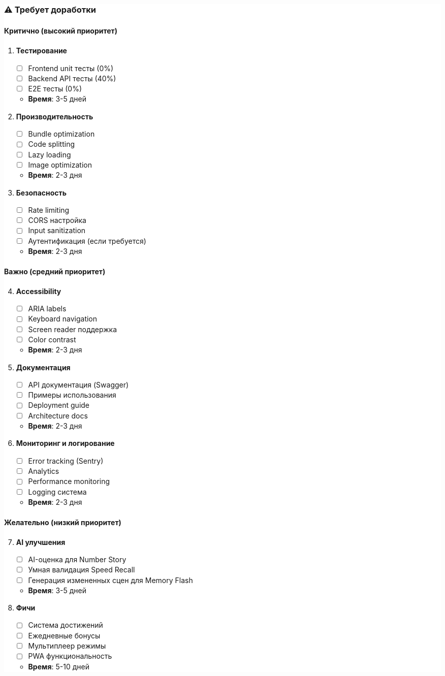 ### ⚠️ Требует доработки

#### Критично (высокий приоритет)
1. **Тестирование**
   - [ ] Frontend unit тесты (0%)
   - [ ] Backend API тесты (40%)
   - [ ] E2E тесты (0%)
   - **Время**: 3-5 дней

2. **Производительность**
   - [ ] Bundle optimization
   - [ ] Code splitting
   - [ ] Lazy loading
   - [ ] Image optimization
   - **Время**: 2-3 дня

3. **Безопасность**
   - [ ] Rate limiting
   - [ ] CORS настройка
   - [ ] Input sanitization
   - [ ] Аутентификация (если требуется)
   - **Время**: 2-3 дня

#### Важно (средний приоритет)
4. **Accessibility**
   - [ ] ARIA labels
   - [ ] Keyboard navigation
   - [ ] Screen reader поддержка
   - [ ] Color contrast
   - **Время**: 2-3 дня

5. **Документация**
   - [ ] API документация (Swagger)
   - [ ] Примеры использования
   - [ ] Deployment guide
   - [ ] Architecture docs
   - **Время**: 2-3 дня

6. **Мониторинг и логирование**
   - [ ] Error tracking (Sentry)
   - [ ] Analytics
   - [ ] Performance monitoring
   - [ ] Logging система
   - **Время**: 2-3 дня

#### Желательно (низкий приоритет)
7. **AI улучшения**
   - [ ] AI-оценка для Number Story
   - [ ] Умная валидация Speed Recall
   - [ ] Генерация измененных сцен для Memory Flash
   - **Время**: 3-5 дней

8. **Фичи**
   - [ ] Система достижений
   - [ ] Ежедневные бонусы
   - [ ] Мультиплеер режимы
   - [ ] PWA функциональность
   - **Время**: 5-10 дней
